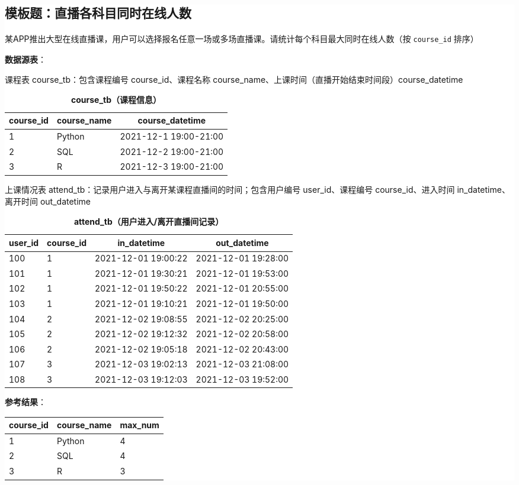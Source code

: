 ## 模板题：直播各科目同时在线人数

某APP推出大型在线直播课，用户可以选择报名任意一场或多场直播课。请统计每个科目最大同时在线人数（按 `course_id` 排序）

**数据源表**：

课程表 course_tb：包含课程编号 course_id、课程名称 course_name、上课时间（直播开始结束时间段）course_datetime
<table>
  <caption><strong>course_tb（课程信息）</strong></caption>
  <thead>
    <tr>
      <th>course_id</th>
      <th>course_name</th>
      <th>course_datetime</th>
    </tr>
  </thead>
  <tbody>
    <tr><td>1</td><td>Python</td><td>2021-12-1 19:00-21:00</td></tr>
    <tr><td>2</td><td>SQL</td><td>2021-12-2 19:00-21:00</td></tr>
    <tr><td>3</td><td>R</td><td>2021-12-3 19:00-21:00</td></tr>
  </tbody>
</table>

上课情况表 attend_tb：记录用户进入与离开某课程直播间的时间；包含用户编号 user_id、课程编号 course_id、进入时间 in_datetime、离开时间 out_datetime
<table>
  <caption><strong>attend_tb（用户进入/离开直播间记录）</strong></caption>
  <thead>
    <tr>
      <th>user_id</th>
      <th>course_id</th>
      <th>in_datetime</th>
      <th>out_datetime</th>
    </tr>
  </thead>
  <tbody>
    <tr><td>100</td><td>1</td><td>2021-12-01 19:00:22</td><td>2021-12-01 19:28:00</td></tr>
    <tr><td>101</td><td>1</td><td>2021-12-01 19:30:21</td><td>2021-12-01 19:53:00</td></tr>
    <tr><td>102</td><td>1</td><td>2021-12-01 19:50:22</td><td>2021-12-01 20:55:00</td></tr>
    <tr><td>103</td><td>1</td><td>2021-12-01 19:10:21</td><td>2021-12-01 19:50:00</td></tr>
    <tr><td>104</td><td>2</td><td>2021-12-02 19:08:55</td><td>2021-12-02 20:25:00</td></tr>
    <tr><td>105</td><td>2</td><td>2021-12-02 19:12:32</td><td>2021-12-02 20:58:00</td></tr>
    <tr><td>106</td><td>2</td><td>2021-12-02 19:05:18</td><td>2021-12-02 20:43:00</td></tr>
    <tr><td>107</td><td>3</td><td>2021-12-03 19:02:13</td><td>2021-12-03 21:08:00</td></tr>
    <tr><td>108</td><td>3</td><td>2021-12-03 19:12:03</td><td>2021-12-03 19:52:00</td></tr>
  </tbody>
</table>

**参考结果**：
<table>
  <thead>
    <tr>
      <th>course_id</th>
      <th>course_name</th>
      <th>max_num</th>
    </tr>
  </thead>
  <tbody>
    <tr><td>1</td><td>Python</td><td>4</td></tr>
    <tr><td>2</td><td>SQL</td><td>4</td></tr>
    <tr><td>3</td><td>R</td><td>3</td></tr>
  </tbody>
</table>

